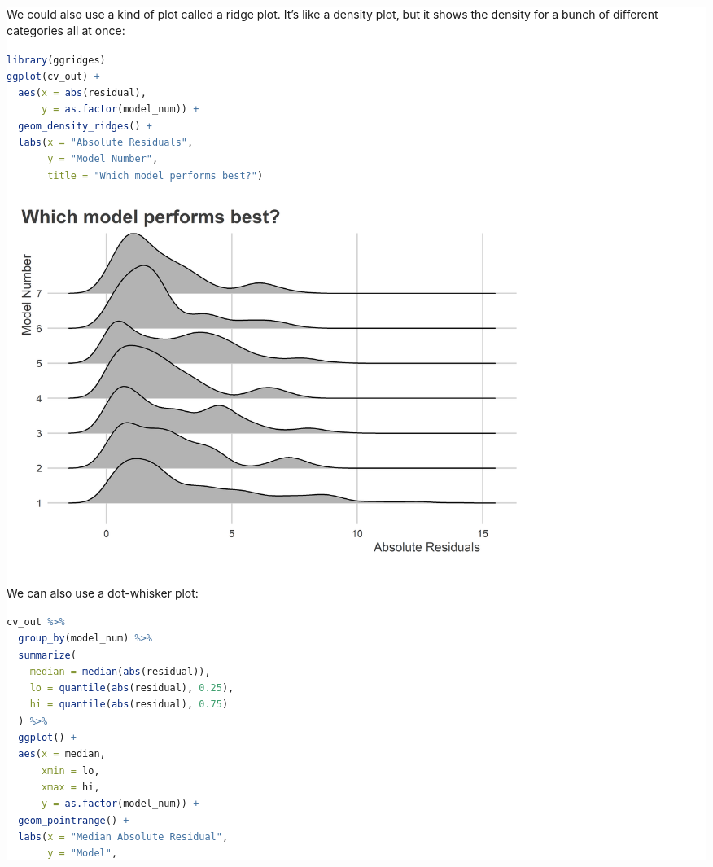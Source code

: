 We could also use a kind of plot called a ridge plot. It’s like a
density plot, but it shows the density for a bunch of different
categories all at once:

``` r
library(ggridges)
ggplot(cv_out) +
  aes(x = abs(residual),
      y = as.factor(model_num)) +
  geom_density_ridges() +
  labs(x = "Absolute Residuals",
       y = "Model Number",
       title = "Which model performs best?")
```

<img src="model_selection_with_crossvalidation_files/figure-gfm/unnamed-chunk-17-1.png" width="75%" />

We can also use a dot-whisker plot:

``` r
cv_out %>%
  group_by(model_num) %>%
  summarize(
    median = median(abs(residual)),
    lo = quantile(abs(residual), 0.25),
    hi = quantile(abs(residual), 0.75)
  ) %>%
  ggplot() +
  aes(x = median,
      xmin = lo,
      xmax = hi,
      y = as.factor(model_num)) +
  geom_pointrange() +
  labs(x = "Median Absolute Residual",
       y = "Model",
```